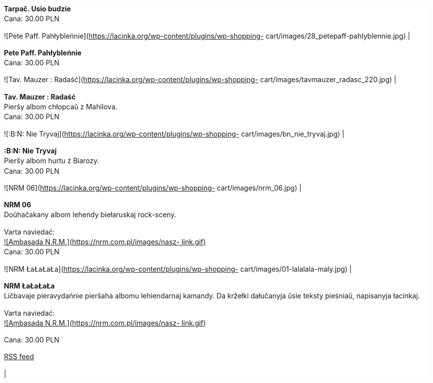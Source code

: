 **Tarpač. Usio budzie**  
Cana: 30.00 PLN  
  
  
![Pete Paff. Pahłybleńnie](https://lacinka.org/wp-content/plugins/wp-shopping-
cart/images/28_petepaff-pahlyblennie.jpg) |

**Pete Paff. Pahłybleńnie**  
Cana: 30.00 PLN  
  
  
![Tav. Mauzer : Radaść](https://lacinka.org/wp-content/plugins/wp-shopping-
cart/images/tavmauzer_radasc_220.jpg) |

**Tav. Mauzer : Radaść**  
Pieršy albom chłopcaŭ z Mahilova.  
Cana: 30.00 PLN  
  
  
![:B:N: Nie Tryvaj](https://lacinka.org/wp-content/plugins/wp-shopping-
cart/images/bn_nie_tryvaj.jpg) |

**:B:N: Nie Tryvaj**  
Pieršy albom hurtu ź Biarozy.  
Cana: 30.00 PLN  
  
  
![NRM 06](https://lacinka.org/wp-content/plugins/wp-shopping-
cart/images/nrm_06.jpg) |

**NRM 06**  
Doŭhačakany albom lehendy biełaruskaj rock-sceny.  
  
  
Varta naviedać:  
[![Ambasada N.R.M.](https://nrm.com.pl/images/nasz-
link.gif)](https://nrm.com.pl)  
Cana: 30.00 PLN  
  
  
![NRM ŁaŁaŁaŁa](https://lacinka.org/wp-content/plugins/wp-shopping-
cart/images/01-lalalala-maly.jpg) |

**NRM ŁaŁaŁaŁa**  
Ličbavaje pieravydańnie pieršaha albomu lehiendarnaj kamandy. Da kržełki
dałučanyja ŭsie teksty pieśniaŭ, napisanyja łacinkaj.  
  
  
Varta naviedać:  
[![Ambasada N.R.M.](https://nrm.com.pl/images/nasz-
link.gif)](https://nrm.com.pl)  
  
Cana: 30.00 PLN  
  
  
[RSS feed](https://lacinka.org/?feed=rss2&p=49)


|

